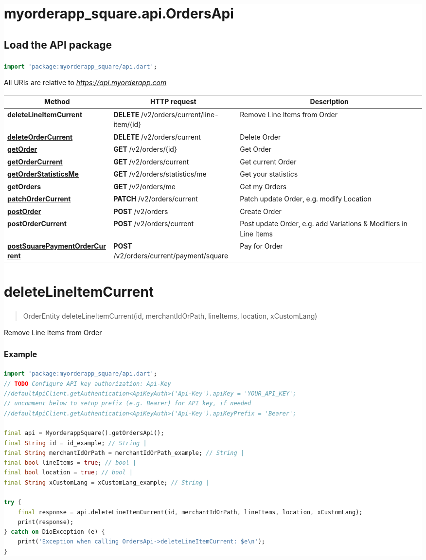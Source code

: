 # myorderapp_square.api.OrdersApi

## Load the API package
```dart
import 'package:myorderapp_square/api.dart';
```

All URIs are relative to *https://api.myorderapp.com*

Method | HTTP request | Description
------------- | ------------- | -------------
[**deleteLineItemCurrent**](OrdersApi.md#deletelineitemcurrent) | **DELETE** /v2/orders/current/line-item/{id} | Remove Line Items from Order
[**deleteOrderCurrent**](OrdersApi.md#deleteordercurrent) | **DELETE** /v2/orders/current | Delete Order
[**getOrder**](OrdersApi.md#getorder) | **GET** /v2/orders/{id} | Get Order
[**getOrderCurrent**](OrdersApi.md#getordercurrent) | **GET** /v2/orders/current | Get current Order
[**getOrderStatisticsMe**](OrdersApi.md#getorderstatisticsme) | **GET** /v2/orders/statistics/me | Get your statistics
[**getOrders**](OrdersApi.md#getorders) | **GET** /v2/orders/me | Get my Orders
[**patchOrderCurrent**](OrdersApi.md#patchordercurrent) | **PATCH** /v2/orders/current | Patch update Order, e.g. modify Location
[**postOrder**](OrdersApi.md#postorder) | **POST** /v2/orders | Create Order
[**postOrderCurrent**](OrdersApi.md#postordercurrent) | **POST** /v2/orders/current | Post update Order, e.g. add Variations &amp; Modifiers in Line Items
[**postSquarePaymentOrderCurrent**](OrdersApi.md#postsquarepaymentordercurrent) | **POST** /v2/orders/current/payment/square | Pay for Order


# **deleteLineItemCurrent**
> OrderEntity deleteLineItemCurrent(id, merchantIdOrPath, lineItems, location, xCustomLang)

Remove Line Items from Order

### Example
```dart
import 'package:myorderapp_square/api.dart';
// TODO Configure API key authorization: Api-Key
//defaultApiClient.getAuthentication<ApiKeyAuth>('Api-Key').apiKey = 'YOUR_API_KEY';
// uncomment below to setup prefix (e.g. Bearer) for API key, if needed
//defaultApiClient.getAuthentication<ApiKeyAuth>('Api-Key').apiKeyPrefix = 'Bearer';

final api = MyorderappSquare().getOrdersApi();
final String id = id_example; // String | 
final String merchantIdOrPath = merchantIdOrPath_example; // String | 
final bool lineItems = true; // bool | 
final bool location = true; // bool | 
final String xCustomLang = xCustomLang_example; // String | 

try {
    final response = api.deleteLineItemCurrent(id, merchantIdOrPath, lineItems, location, xCustomLang);
    print(response);
} catch on DioException (e) {
    print('Exception when calling OrdersApi->deleteLineItemCurrent: $e\n');
}
```
